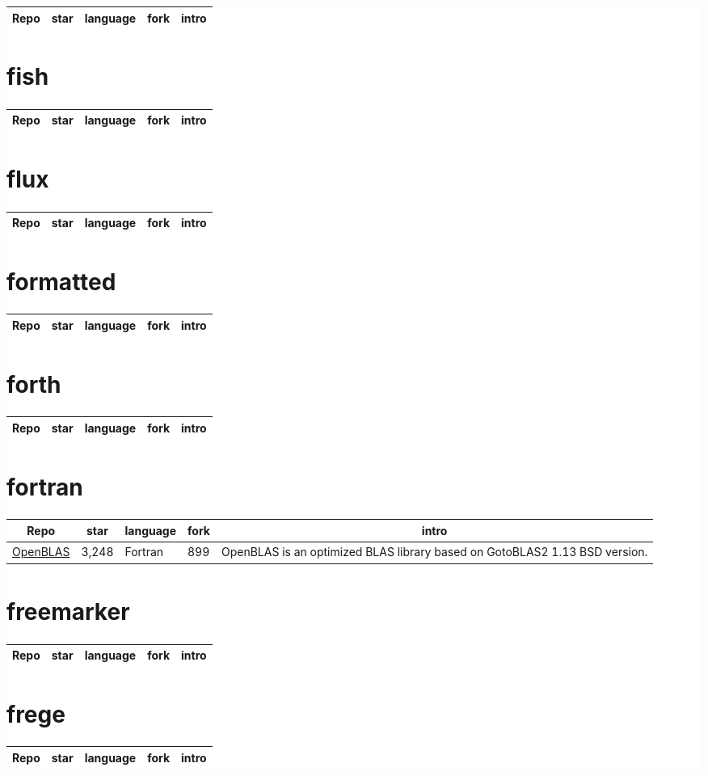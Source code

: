 Repo|star|language|fork|intro
-|-|-|-|-



# fish

Repo|star|language|fork|intro
-|-|-|-|-



# flux

Repo|star|language|fork|intro
-|-|-|-|-



# formatted

Repo|star|language|fork|intro
-|-|-|-|-



# forth

Repo|star|language|fork|intro
-|-|-|-|-



# fortran

Repo|star|language|fork|intro
-|-|-|-|-
[OpenBLAS](https://github.com/xianyi/OpenBLAS)|3,248|Fortran|899|OpenBLAS is an optimized BLAS library based on GotoBLAS2 1.13 BSD version.


# freemarker

Repo|star|language|fork|intro
-|-|-|-|-



# frege

Repo|star|language|fork|intro
-|-|-|-|-
